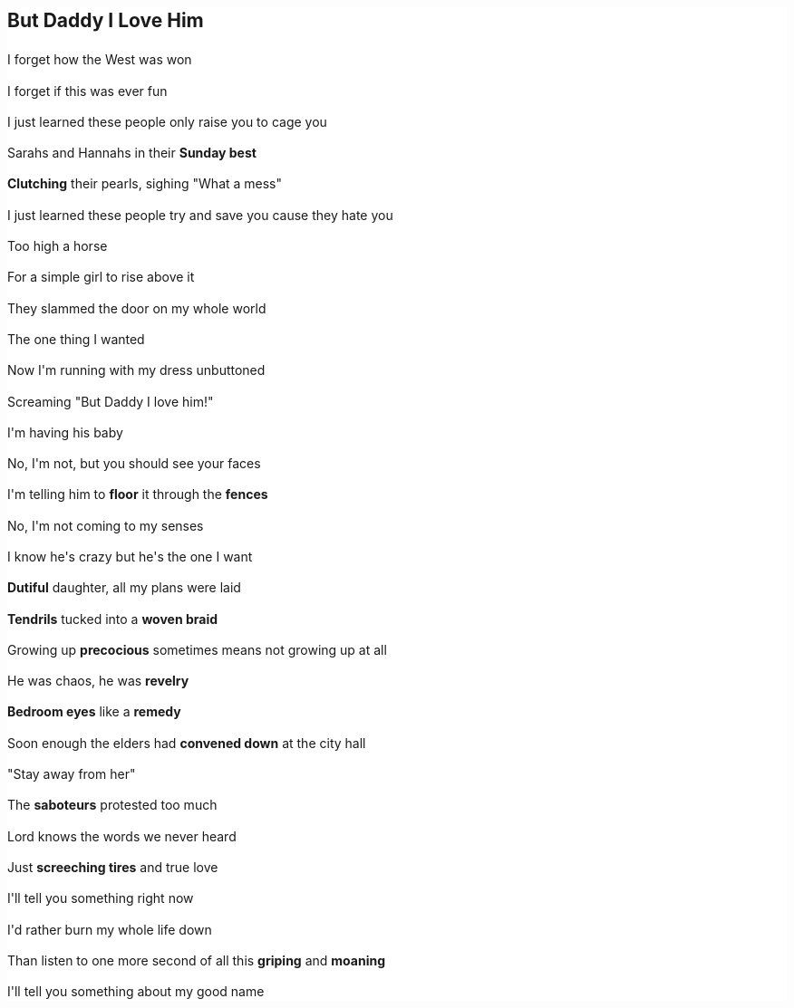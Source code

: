 ## But Daddy I Love Him

I forget how the West was won

I forget if this was ever fun

I just learned these people only raise you to cage you

Sarahs and Hannahs in their **Sunday best**

**Clutching** their pearls, sighing "What a mess"

I just learned these people try and save you cause they hate you

Too high a horse

For a simple girl to rise above it

They slammed the door on my whole world

The one thing I wanted

Now I'm running with my dress unbuttoned

Screaming "But Daddy I love him!"

I'm having his baby

No, I'm not, but you should see your faces

I'm telling him to **floor** it through the **fences**

No, I'm not coming to my senses

I know he's crazy but he's the one I want

**Dutiful** daughter, all my plans were laid

**Tendrils** tucked into a **woven braid**

Growing up **precocious** sometimes means not growing up at all

He was chaos, he was **revelry**

**Bedroom eyes** like a **remedy**

Soon enough the elders had **convened down** at the city hall

"Stay away from her"

The **saboteurs** protested too much

Lord knows the words we never heard

Just **screeching tires** and true love

I'll tell you something right now

I'd rather burn my whole life down

Than listen to one more second of all this **griping** and **moaning**

I'll tell you something about my good name
